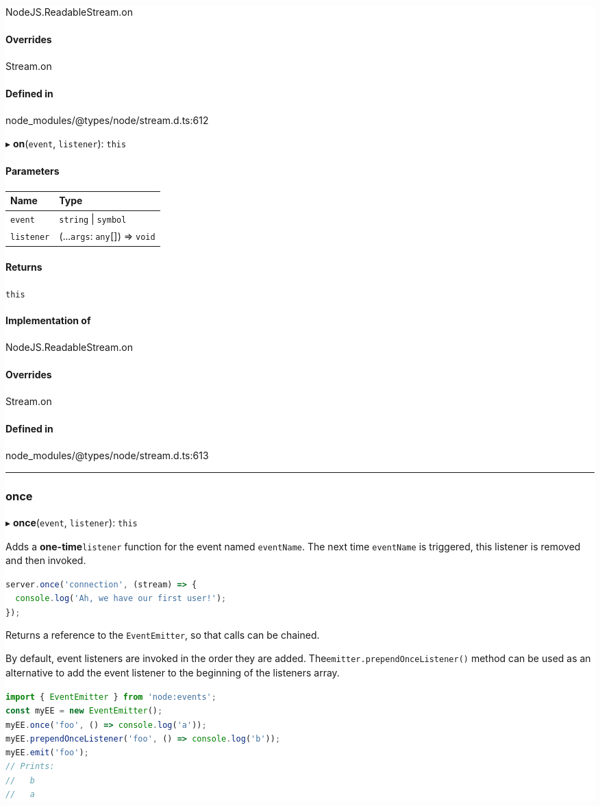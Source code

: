 NodeJS.ReadableStream.on

#### Overrides

Stream.on

#### Defined in

node_modules/@types/node/stream.d.ts:612

▸ **on**(`event`, `listener`): `this`

#### Parameters

| Name | Type |
| :------ | :------ |
| `event` | `string` \| `symbol` |
| `listener` | (...`args`: `any`[]) => `void` |

#### Returns

`this`

#### Implementation of

NodeJS.ReadableStream.on

#### Overrides

Stream.on

#### Defined in

node_modules/@types/node/stream.d.ts:613

___

### once

▸ **once**(`event`, `listener`): `this`

Adds a **one-time**`listener` function for the event named `eventName`. The
next time `eventName` is triggered, this listener is removed and then invoked.

```js
server.once('connection', (stream) => {
  console.log('Ah, we have our first user!');
});
```

Returns a reference to the `EventEmitter`, so that calls can be chained.

By default, event listeners are invoked in the order they are added. The`emitter.prependOnceListener()` method can be used as an alternative to add the
event listener to the beginning of the listeners array.

```js
import { EventEmitter } from 'node:events';
const myEE = new EventEmitter();
myEE.once('foo', () => console.log('a'));
myEE.prependOnceListener('foo', () => console.log('b'));
myEE.emit('foo');
// Prints:
//   b
//   a
```
